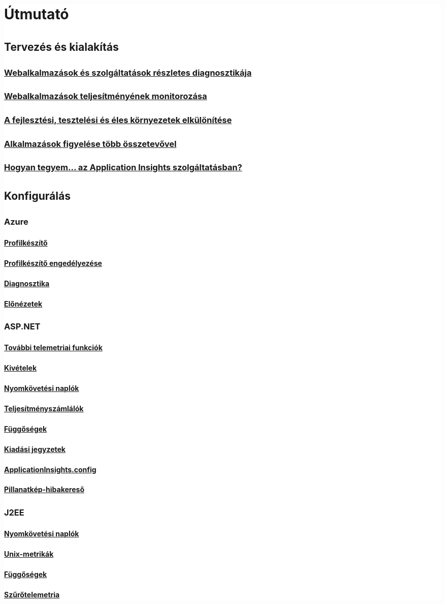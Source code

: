 
# Útmutató
## Tervezés és kialakítás
### [Webalkalmazások és szolgáltatások részletes diagnosztikája](app-insights-devops.md)
### [Webalkalmazások teljesítményének monitorozása](app-insights-web-monitor-performance.md)
### [A fejlesztési, tesztelési és éles környezetek elkülönítése](app-insights-separate-resources.md)
### [Alkalmazások figyelése több összetevővel](app-insights-monitor-multi-role-apps.md)
### [Hogyan tegyem... az Application Insights szolgáltatásban?](app-insights-how-do-i.md)


## Konfigurálás
### Azure
#### [Profilkészítő](app-insights-profiler.md)
#### [Profilkészítő engedélyezése](enable-profiler-cloud-services.md)
#### [Diagnosztika](app-insights-azure-diagnostics.md)
#### [Előnézetek](app-insights-previews.md)

### ASP.NET
#### [További telemetriai funkciók](app-insights-asp-net-more.md)
#### [Kivételek](app-insights-asp-net-exceptions.md)
#### [Nyomkövetési naplók](app-insights-asp-net-trace-logs.md)
#### [Teljesítményszámlálók](app-insights-performance-counters.md)
#### [Függőségek](app-insights-asp-net-dependencies.md)
#### [Kiadási jegyzetek](app-insights-annotations.md)
#### [ApplicationInsights.config](app-insights-configuration-with-applicationinsights-config.md)
#### [Pillanatkép-hibakereső](app-insights-snapshot-debugger.md)

### J2EE
#### [Nyomkövetési naplók](app-insights-java-trace-logs.md)
#### [Unix-metrikák](app-insights-java-collectd.md)
#### [Függőségek](app-insights-java-agent.md)
#### [Szűrőtelemetria](app-insights-java-filter-telemetry.md)

